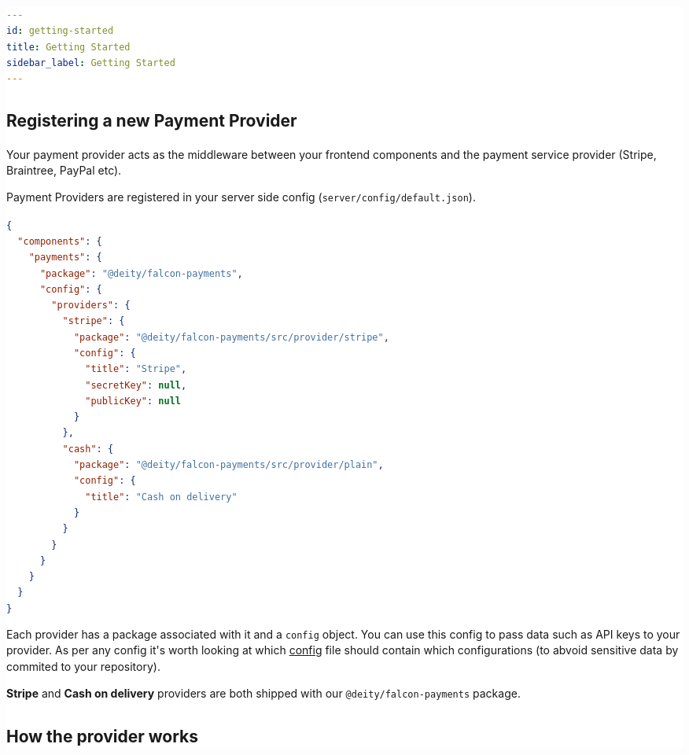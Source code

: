 ```yaml
---
id: getting-started
title: Getting Started
sidebar_label: Getting Started
---
```


## Registering a new Payment Provider

Your payment provider acts as the middleware between your frontend components and the payment service provider (Stripe, Braintree, PayPal etc).

Payment Providers are registered in your server side config (`server/config/default.json`).

```json
{
  "components": {
    "payments": {
      "package": "@deity/falcon-payments",
      "config": {
        "providers": {
          "stripe": {
            "package": "@deity/falcon-payments/src/provider/stripe",
            "config": {
              "title": "Stripe",
              "secretKey": null,
              "publicKey": null
            }
          },
          "cash": {
            "package": "@deity/falcon-payments/src/provider/plain",
            "config": {
              "title": "Cash on delivery"
            }
          }
        }
      }
    }
  }
}
```

Each provider has a package associated with it and a `config` object. You can use this config to pass data such as API keys to your provider.  As per any config it's worth looking at which [config](docs/platform/client/configuration) file should contain which configurations (to abvoid sensitive data by commited to your repository).

**Stripe** and **Cash on delivery** providers are both shipped with our `@deity/falcon-payments` package.

## How the provider works

